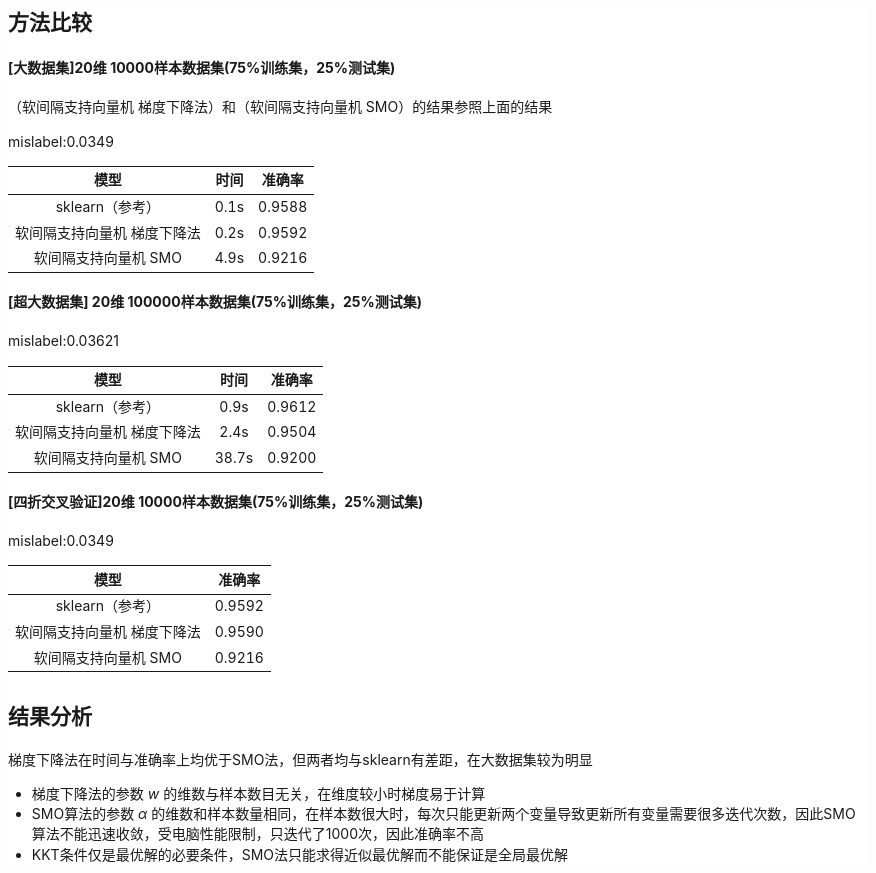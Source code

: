 ## 方法比较

#### [大数据集]20维 10000样本数据集(75%训练集，25%测试集)

（软间隔支持向量机 梯度下降法）和（软间隔支持向量机 SMO）的结果参照上面的结果

mislabel:0.0349

|            模型             | 时间 | 准确率 |
| :-------------------------: | :--: | :----: |
|       sklearn（参考）       | 0.1s | 0.9588 |
| 软间隔支持向量机 梯度下降法 | 0.2s | 0.9592 |
|    软间隔支持向量机 SMO     | 4.9s | 0.9216 |

#### [超大数据集] 20维 100000样本数据集(75%训练集，25%测试集)

mislabel:0.03621

|            模型             | 时间  | 准确率 |
| :-------------------------: | :---: | :----: |
|       sklearn（参考）       | 0.9s  | 0.9612 |
| 软间隔支持向量机 梯度下降法 | 2.4s  | 0.9504 |
|    软间隔支持向量机 SMO     | 38.7s | 0.9200 |

#### [四折交叉验证]20维 10000样本数据集(75%训练集，25%测试集)

mislabel:0.0349

|            模型             | 准确率 |
| :-------------------------: | :----: |
|       sklearn（参考）       | 0.9592 |
| 软间隔支持向量机 梯度下降法 | 0.9590 |
|    软间隔支持向量机 SMO     | 0.9216 |

## 结果分析

梯度下降法在时间与准确率上均优于SMO法，但两者均与sklearn有差距，在大数据集较为明显

- 梯度下降法的参数 $w$ 的维数与样本数目无关，在维度较小时梯度易于计算
- SMO算法的参数 $\alpha$ 的维数和样本数量相同，在样本数很大时，每次只能更新两个变量导致更新所有变量需要很多迭代次数，因此SMO算法不能迅速收敛，受电脑性能限制，只迭代了1000次，因此准确率不高
- KKT条件仅是最优解的必要条件，SMO法只能求得近似最优解而不能保证是全局最优解
